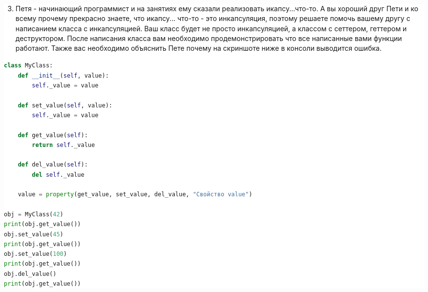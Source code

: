 3) Петя - начинающий программист и на занятиях ему сказали реализовать икапсу...что-то. А вы хороший друг Пети и ко всему прочему прекрасно знаете, что икапсу... что-то - это инкапсуляция, поэтому решаете помочь вашему другу с написанием класса с инкапсуляцией. Ваш класс будет не просто инкапсуляцией, а классом с сеттером, геттером и деструктором. После написания класса вам необходимо продемонстрировать что все написанные вами функции работают.
Также вас необходимо объяснить Пете почему на скриншоте ниже в консоли выводится ошибка.
```python
class MyClass:
    def __init__(self, value):
        self._value = value
        
    def set_value(self, value):
        self._value = value
        
    def get_value(self):
        return self._value
    
    def del_value(self):
        del self._value
        
    value = property(get_value, set_value, del_value, "Свойство value")
    
obj = MyClass(42)
print(obj.get_value())
obj.set_value(45)
print(obj.get_value())
obj.set_value(100)
print(obj.get_value())
obj.del_value()
print(obj.get_value())
```